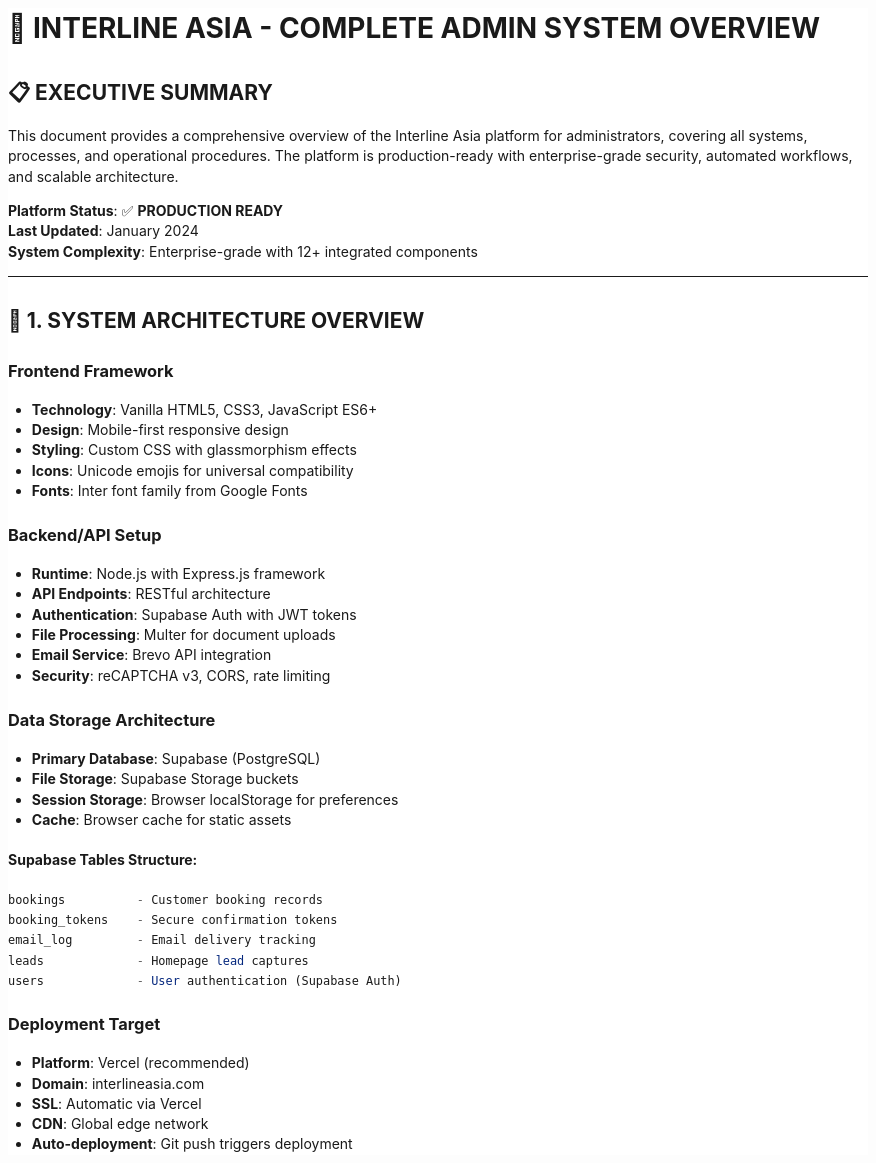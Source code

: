 # 🎯 INTERLINE ASIA - COMPLETE ADMIN SYSTEM OVERVIEW

## 📋 **EXECUTIVE SUMMARY**

This document provides a comprehensive overview of the Interline Asia platform for administrators, covering all systems, processes, and operational procedures. The platform is production-ready with enterprise-grade security, automated workflows, and scalable architecture.

**Platform Status**: ✅ **PRODUCTION READY**  
**Last Updated**: January 2024  
**System Complexity**: Enterprise-grade with 12+ integrated components  

---

## 🧠 **1. SYSTEM ARCHITECTURE OVERVIEW**

### **Frontend Framework**
- **Technology**: Vanilla HTML5, CSS3, JavaScript ES6+
- **Design**: Mobile-first responsive design
- **Styling**: Custom CSS with glassmorphism effects
- **Icons**: Unicode emojis for universal compatibility
- **Fonts**: Inter font family from Google Fonts

### **Backend/API Setup**
- **Runtime**: Node.js with Express.js framework
- **API Endpoints**: RESTful architecture
- **Authentication**: Supabase Auth with JWT tokens
- **File Processing**: Multer for document uploads
- **Email Service**: Brevo API integration
- **Security**: reCAPTCHA v3, CORS, rate limiting

### **Data Storage Architecture**
- **Primary Database**: Supabase (PostgreSQL)
- **File Storage**: Supabase Storage buckets
- **Session Storage**: Browser localStorage for preferences
- **Cache**: Browser cache for static assets

#### **Supabase Tables Structure:**
```sql
bookings          - Customer booking records
booking_tokens    - Secure confirmation tokens
email_log         - Email delivery tracking
leads             - Homepage lead captures
users             - User authentication (Supabase Auth)
```

### **Deployment Target**
- **Platform**: Vercel (recommended)
- **Domain**: interlineasia.com
- **SSL**: Automatic via Vercel
- **CDN**: Global edge network
- **Auto-deployment**: Git push triggers deployment
